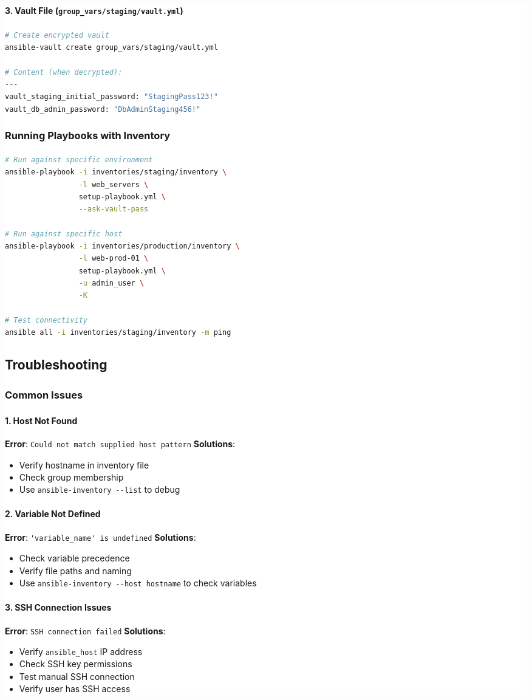 #### 3. Vault File (`group_vars/staging/vault.yml`)
```bash
# Create encrypted vault
ansible-vault create group_vars/staging/vault.yml

# Content (when decrypted):
---
vault_staging_initial_password: "StagingPass123!"
vault_db_admin_password: "DbAdminStaging456!"
```

### Running Playbooks with Inventory

```bash
# Run against specific environment
ansible-playbook -i inventories/staging/inventory \
                 -l web_servers \
                 setup-playbook.yml \
                 --ask-vault-pass

# Run against specific host
ansible-playbook -i inventories/production/inventory \
                 -l web-prod-01 \
                 setup-playbook.yml \
                 -u admin_user \
                 -K

# Test connectivity
ansible all -i inventories/staging/inventory -m ping
```

## Troubleshooting

### Common Issues

#### 1. Host Not Found
**Error**: `Could not match supplied host pattern`
**Solutions**:
- Verify hostname in inventory file
- Check group membership
- Use `ansible-inventory --list` to debug

#### 2. Variable Not Defined
**Error**: `'variable_name' is undefined`
**Solutions**:
- Check variable precedence
- Verify file paths and naming
- Use `ansible-inventory --host hostname` to check variables

#### 3. SSH Connection Issues
**Error**: `SSH connection failed`
**Solutions**:
- Verify `ansible_host` IP address
- Check SSH key permissions
- Test manual SSH connection
- Verify user has SSH access

